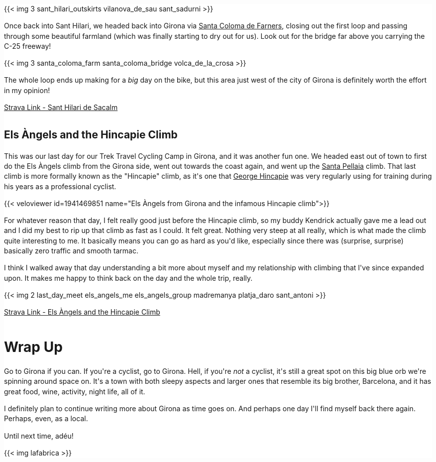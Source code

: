 {{< img 3 sant_hilari_outskirts vilanova_de_sau sant_sadurni >}}

Once back into Sant Hilari, we headed back into Girona via [Santa Coloma de Farners](https://www.google.com/maps/place/17430+Santa+Coloma+de+Farners,+Girona,+Spain/@41.8566426,2.6519285,14z/data=!3m1!4b1!4m5!3m4!1s0x12bb271817a83349:0x573f616e100c4b95!8m2!3d41.8624336!4d2.6650879), closing out the first loop and passing through some beautiful farmland (which was finally starting to dry out for us). Look out for the bridge far above you carrying the C-25 freeway!

{{< img 3 santa_coloma_farm santa_coloma_bridge volca_de_la_crosa >}}

The whole loop ends up making for a _big_ day on the bike, but this area just west of the city of Girona is definitely worth the effort in my opinion!

[Strava Link - Sant Hilari de Sacalm](https://www.strava.com/activities/1939705084)

## Els Àngels and the Hincapie Climb
This was our last day for our Trek Travel Cycling Camp in Girona, and it was another fun one. We headed east out of town to first do the Els Àngels climb from the Girona side, went out towards the coast again, and went up the [Santa Pellaia](https://www.strava.com/segments/643626?filter=overall) climb. That last climb is more formally known as the "Hincapie" climb, as it's one that [George Hincapie](https://en.wikipedia.org/wiki/George_Hincapie) was very regularly using for training during his years as a professional cyclist.

{{< veloviewer id=1941469851 name="Els Àngels from Girona and the infamous Hincapie climb">}}

For whatever reason that day, I felt really good just before the Hincapie climb, so my buddy Kendrick actually gave me a lead out and I did my best to rip up that climb as fast as I could. It felt great. Nothing very steep at all really, which is what made the climb quite interesting to me. It basically means you can go as hard as you'd like, especially since there was (surprise, surprise) basically zero traffic and smooth tarmac.

I think I walked away that day understanding a bit more about myself and my relationship with climbing that I've since expanded upon. It makes me happy to think back on the day and the whole trip, really.

{{< img 2 last_day_meet els_angels_me els_angels_group madremanya platja_daro sant_antoni >}}

[Strava Link - Els Àngels and the Hincapie Climb](https://www.strava.com/activities/1941469851)

# Wrap Up
Go to Girona if you can. If you're a cyclist, go to Girona. Hell, if you're _not_ a cyclist, it's still a great spot on this big blue orb we're spinning around space on. It's a town with both sleepy aspects and larger ones that resemble its big brother, Barcelona, and it has great food, wine, activity, night life, all of it.

I definitely plan to continue writing more about Girona as time goes on. And perhaps one day I'll find myself back there again. Perhaps, even, as a local.

Until next time, adéu!

{{< img lafabrica >}}